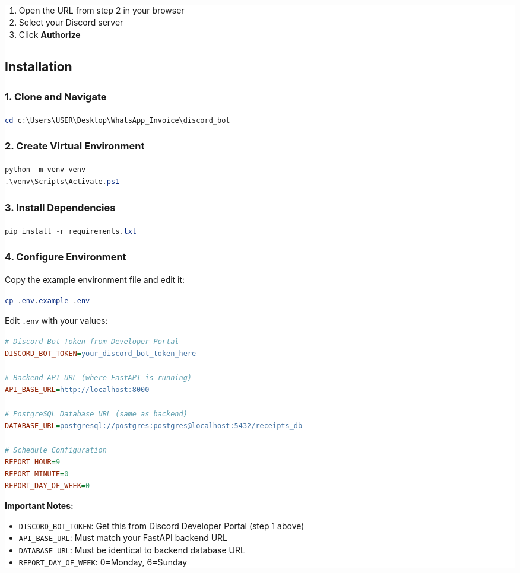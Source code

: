 1. Open the URL from step 2 in your browser
2. Select your Discord server
3. Click **Authorize**

## Installation

### 1. Clone and Navigate

```powershell
cd c:\Users\USER\Desktop\WhatsApp_Invoice\discord_bot
```

### 2. Create Virtual Environment

```powershell
python -m venv venv
.\venv\Scripts\Activate.ps1
```

### 3. Install Dependencies

```powershell
pip install -r requirements.txt
```

### 4. Configure Environment

Copy the example environment file and edit it:

```powershell
cp .env.example .env
```

Edit `.env` with your values:

```ini
# Discord Bot Token from Developer Portal
DISCORD_BOT_TOKEN=your_discord_bot_token_here

# Backend API URL (where FastAPI is running)
API_BASE_URL=http://localhost:8000

# PostgreSQL Database URL (same as backend)
DATABASE_URL=postgresql://postgres:postgres@localhost:5432/receipts_db

# Schedule Configuration
REPORT_HOUR=9
REPORT_MINUTE=0
REPORT_DAY_OF_WEEK=0
```

**Important Notes:**
- `DISCORD_BOT_TOKEN`: Get this from Discord Developer Portal (step 1 above)
- `API_BASE_URL`: Must match your FastAPI backend URL
- `DATABASE_URL`: Must be identical to backend database URL
- `REPORT_DAY_OF_WEEK`: 0=Monday, 6=Sunday
